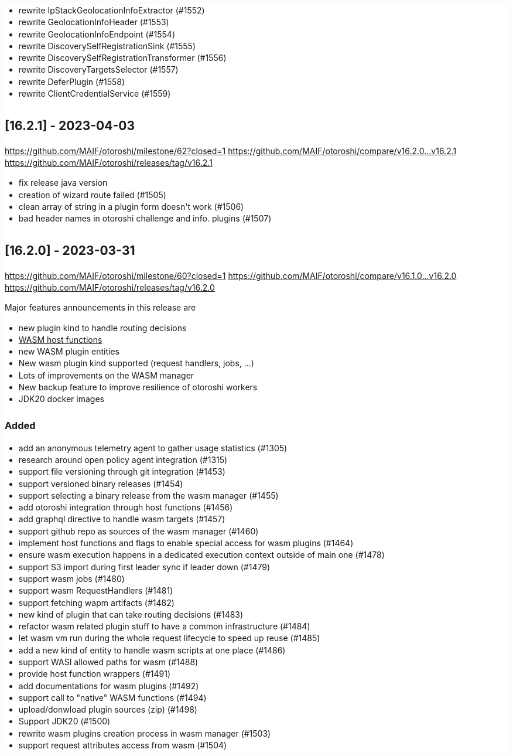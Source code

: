 - rewrite IpStackGeolocationInfoExtractor (#1552)
- rewrite GeolocationInfoHeader (#1553)
- rewrite GeolocationInfoEndpoint (#1554)
- rewrite DiscoverySelfRegistrationSink (#1555)
- rewrite DiscoverySelfRegistrationTransformer (#1556)
- rewrite DiscoveryTargetsSelector (#1557)
- rewrite DeferPlugin (#1558)
- rewrite ClientCredentialService (#1559)

## [16.2.1] - 2023-04-03

https://github.com/MAIF/otoroshi/milestone/62?closed=1
https://github.com/MAIF/otoroshi/compare/v16.2.0...v16.2.1
https://github.com/MAIF/otoroshi/releases/tag/v16.2.1

- fix release java version
- creation of wizard route failed (#1505)
- clean array of string in a plugin form doesn't work (#1506)
- bad header names in otoroshi challenge and info. plugins (#1507)

## [16.2.0] - 2023-03-31

https://github.com/MAIF/otoroshi/milestone/60?closed=1
https://github.com/MAIF/otoroshi/compare/v16.1.0...v16.2.0
https://github.com/MAIF/otoroshi/releases/tag/v16.2.0

Major features announcements in this release are 

- new plugin kind to handle routing decisions
- [WASM host functions](https://maif.github.io/otoroshi/devmanual/topics/wasm-usage.html)
- new WASM plugin entities
- New wasm plugin kind supported (request handlers, jobs, ...)
- Lots of improvements on the WASM manager
- New backup feature to improve resilience of otoroshi workers
- JDK20 docker images

### Added

- add an anonymous telemetry agent to gather usage statistics (#1305)
- research around open policy agent integration (#1315)
- support file versioning through git integration (#1453)
- support versioned binary releases (#1454)
- support selecting a binary release from the wasm manager (#1455)
- add otoroshi integration through host functions (#1456)
- add graphql directive to handle wasm targets (#1457)
- support github repo as sources of the wasm manager (#1460)
- implement host functions and flags to enable special access for wasm plugins (#1464)
- ensure wasm execution happens in a dedicated execution context outside of main one (#1478)
- support S3 import during first leader sync if leader down (#1479)
- support wasm jobs (#1480)
- support wasm RequestHandlers (#1481)
- support fetching wapm artifacts (#1482)
- new kind of plugin that can take routing decisions (#1483)
- refactor wasm related plugin stuff to have a common infrastructure (#1484)
- let wasm vm run during the whole request lifecycle to speed up reuse (#1485)
- add a new kind of entity to handle wasm scripts at one place (#1486)
- support WASI allowed paths for wasm  (#1488)
- provide host function wrappers (#1491)
- add documentations for wasm plugins (#1492)
- support call to \"native\" WASM functions (#1494)
- upload/donwload plugin sources (zip) (#1498)
- Support JDK20 (#1500)
- rewrite wasm plugins creation process in wasm manager (#1503)
- support request attributes access from wasm (#1504)
